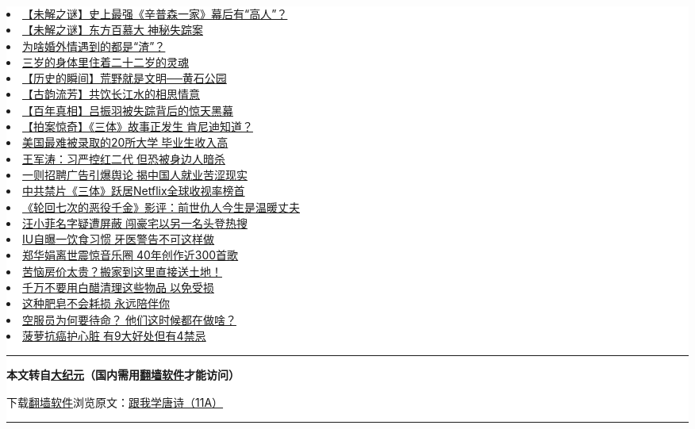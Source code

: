 <li><a href="https://github.com/19920513/djy/blob/master/gb/24/3/18/n14205390.md#1">【未解之谜】史上最强《辛普森一家》幕后有“高人”？</a></li>
<li><a href="https://github.com/19920513/djy/blob/master/gb/24/3/22/n14207973.md#1">【未解之谜】东方百慕大 神秘失踪案</a></li>
<li><a href="https://github.com/19920513/djy/blob/master/gb/24/3/18/n14205204.md#1">为啥婚外情遇到的都是“渣”？</a></li>
<li><a href="https://github.com/19920513/djy/blob/master/gb/24/3/21/n14207487.md#1">三岁的身体里住着二十二岁的灵魂</a></li>
<li><a href="https://github.com/19920513/djy/blob/master/gb/24/3/19/n14205794.md#1">【历史的瞬间】荒野就是文明──黄石公园</a></li>
<li><a href="https://github.com/19920513/djy/blob/master/gb/24/2/23/n14187753.md#1">【古韵流芳】共饮长江水的相思情意</a></li>
<li><a href="https://github.com/19920513/djy/blob/master/gb/24/3/24/n14209954.md#1">【百年真相】吕振羽被失踪背后的惊天黑幕</a></li>
<li><a href="https://github.com/19920513/djy/blob/master/gb/24/3/26/n14210873.md#1">【拍案惊奇】《三体》故事正发生 肯尼迪知道？</a></li>
<li><a href="https://github.com/19920513/djy/blob/master/gb/24/3/21/n14207153.md#1">美国最难被录取的20所大学 毕业生收入高</a></li>
<li><a href="https://github.com/19920513/djy/blob/master/gb/24/3/25/n14210186.md#1">王军涛：习严控红二代 但恐被身边人暗杀</a></li>
<li><a href="https://github.com/19920513/djy/blob/master/gb/24/3/25/n14210639.md#1">一则招聘广告引爆舆论 揭中国人就业苦涩现实</a></li>
<li><a href="https://github.com/19920513/djy/blob/master/gb/24/3/25/n14210197.md#1">中共禁片《三体》跃居Netflix全球收视率榜首</a></li>
<li><a href="https://github.com/19920513/djy/blob/master/gb/24/3/25/n14209894.md#1">《轮回七次的恶役千金》影评：前世仇人今生是温暖丈夫</a></li>
<li><a href="https://github.com/19920513/djy/blob/master/gb/24/3/23/n14209291.md#1">汪小菲名字疑遭屏蔽 闯豪宅以另一名头登热搜</a></li>
<li><a href="https://github.com/19920513/djy/blob/master/gb/24/3/25/n14210817.md#1">IU自曝一饮食习惯 牙医警告不可这样做</a></li>
<li><a href="https://github.com/19920513/djy/blob/master/gb/24/3/25/n14210715.md#1">郑华娟离世震惊音乐圈 40年创作近300首歌</a></li>
<li><a href="https://github.com/19920513/djy/blob/master/gb/24/3/24/n14209824.md#1">苦恼房价太贵？搬家到这里直接送土地！</a></li>
<li><a href="https://github.com/19920513/djy/blob/master/gb/24/3/24/n14209616.md#1">千万不要用白醋清理这些物品 以免受损</a></li>
<li><a href="https://github.com/19920513/djy/blob/master/gb/23/11/15/n14117110.md#1">这种肥皂不会耗损 永远陪伴你</a></li>
<li><a href="https://github.com/19920513/djy/blob/master/gb/24/3/25/n14210328.md#1">空服员为何要待命？ 他们这时候都在做啥？</a></li>
<li><a href="https://github.com/19920513/djy/blob/master/gb/24/3/24/n14209782.md#1">菠萝抗癌护心脏 有9大好处但有4禁忌</a></li>
<hr>
<strong>本文转自<a href="https://www.epochtimes.com">大纪元</a>（国内需用<a href="https://github.com/19920513/www/blob/master/README.md#8">翻墙软件</a>才能访问）</strong><p>下载<a href="https://github.com/19920513/www/blob/master/README.md#8">翻墙软件</a>浏览原文：<a href="https://www.epochtimes.com/gb/24/3/20/n14206685.htm">跟我学唐诗（11A）</a></p><hr>